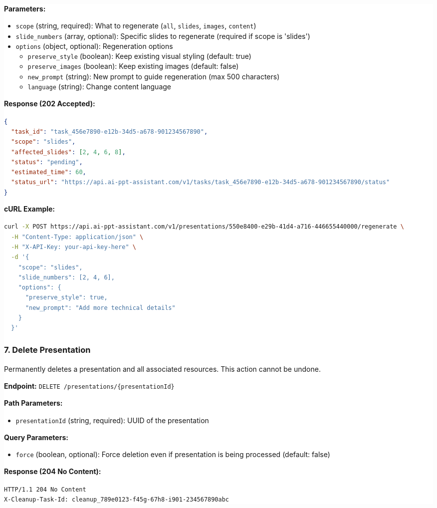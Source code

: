 **Parameters:**
- `scope` (string, required): What to regenerate (`all`, `slides`, `images`, `content`)
- `slide_numbers` (array, optional): Specific slides to regenerate (required if scope is 'slides')
- `options` (object, optional): Regeneration options
  - `preserve_style` (boolean): Keep existing visual styling (default: true)
  - `preserve_images` (boolean): Keep existing images (default: false)
  - `new_prompt` (string): New prompt to guide regeneration (max 500 characters)
  - `language` (string): Change content language

**Response (202 Accepted):**
```json
{
  "task_id": "task_456e7890-e12b-34d5-a678-901234567890",
  "scope": "slides",
  "affected_slides": [2, 4, 6, 8],
  "status": "pending",
  "estimated_time": 60,
  "status_url": "https://api.ai-ppt-assistant.com/v1/tasks/task_456e7890-e12b-34d5-a678-901234567890/status"
}
```

**cURL Example:**
```bash
curl -X POST https://api.ai-ppt-assistant.com/v1/presentations/550e8400-e29b-41d4-a716-446655440000/regenerate \
  -H "Content-Type: application/json" \
  -H "X-API-Key: your-api-key-here" \
  -d '{
    "scope": "slides",
    "slide_numbers": [2, 4, 6],
    "options": {
      "preserve_style": true,
      "new_prompt": "Add more technical details"
    }
  }'
```

### 7. Delete Presentation

Permanently deletes a presentation and all associated resources. This action cannot be undone.

**Endpoint:** `DELETE /presentations/{presentationId}`

**Path Parameters:**
- `presentationId` (string, required): UUID of the presentation

**Query Parameters:**
- `force` (boolean, optional): Force deletion even if presentation is being processed (default: false)

**Response (204 No Content):**
```
HTTP/1.1 204 No Content
X-Cleanup-Task-Id: cleanup_789e0123-f45g-67h8-i901-234567890abc
```
